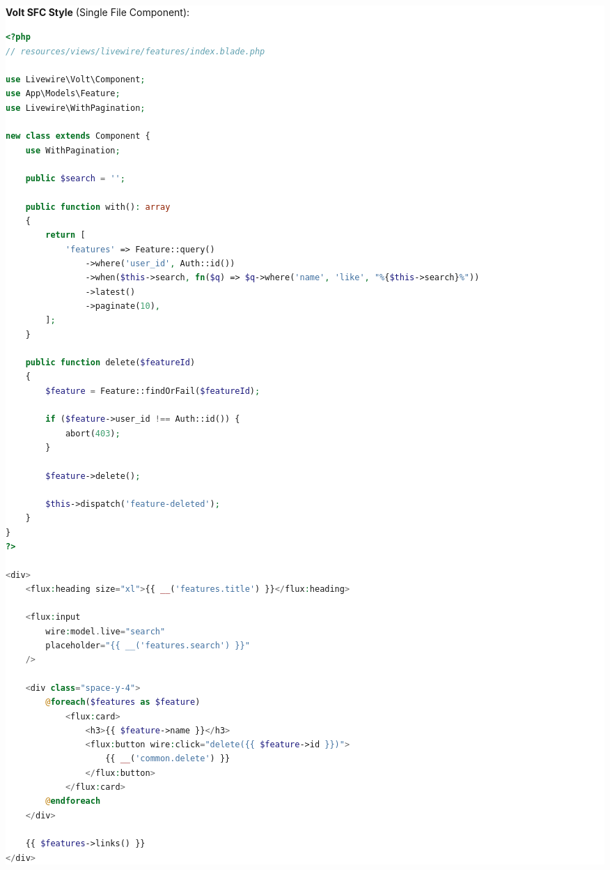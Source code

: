 **Volt SFC Style** (Single File Component):

```php
<?php
// resources/views/livewire/features/index.blade.php

use Livewire\Volt\Component;
use App\Models\Feature;
use Livewire\WithPagination;

new class extends Component {
    use WithPagination;

    public $search = '';

    public function with(): array
    {
        return [
            'features' => Feature::query()
                ->where('user_id', Auth::id())
                ->when($this->search, fn($q) => $q->where('name', 'like', "%{$this->search}%"))
                ->latest()
                ->paginate(10),
        ];
    }

    public function delete($featureId)
    {
        $feature = Feature::findOrFail($featureId);

        if ($feature->user_id !== Auth::id()) {
            abort(403);
        }

        $feature->delete();

        $this->dispatch('feature-deleted');
    }
}
?>

<div>
    <flux:heading size="xl">{{ __('features.title') }}</flux:heading>

    <flux:input
        wire:model.live="search"
        placeholder="{{ __('features.search') }}"
    />

    <div class="space-y-4">
        @foreach($features as $feature)
            <flux:card>
                <h3>{{ $feature->name }}</h3>
                <flux:button wire:click="delete({{ $feature->id }})">
                    {{ __('common.delete') }}
                </flux:button>
            </flux:card>
        @endforeach
    </div>

    {{ $features->links() }}
</div>
```
